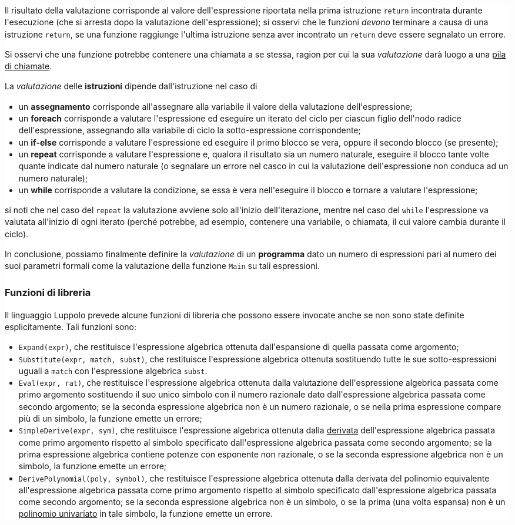 Il risultato della valutazione corrisponde al valore dell'espressione riportata
nella prima istruzione `return` incontrata durante l'esecuzione (che si arresta
dopo la valutazione dell'espressione); si osservi che le funzioni *devono*
terminare a causa di una istruzione `return`, se una funzione raggiunge l'ultima
istruzione senza aver incontrato un `return` deve essere segnalato un errore. 

Si osservi che una funzione potrebbe contenere una chiamata a se stessa, ragion
per cui la sua *valutazione* darà luogo a una [pila di
chiamate](https://en.wikipedia.org/wiki/Call_stack?oldformat=true). 

La *valutazione* delle **istruzioni** dipende dall'istruzione nel caso di 

* un **assegnamento** corrisponde all'assegnare alla variabile il valore della
  valutazione dell'espressione;
* un **foreach** corrisponde a valutare l'espressione ed eseguire un iterato del
  ciclo per ciascun figlio dell'nodo radice dell'espressione, assegnando alla
  variabile di ciclo la sotto-espressione corrispondente;
* un **if-else** corrisponde a valutare l'espressione ed eseguire il primo
  blocco se vera, oppure il secondo blocco (se presente);
* un **repeat** corrisponde a valutare l'espressione e, qualora il risultato sia
  un numero naturale, eseguire il blocco tante volte quante indicate dal numero
  naturale (o segnalare un errore nel casco in cui la valutazione
  dell'espressione non conduca ad un numero naturale);
* un **while** corrisponde a valutare la condizione, se essa è vera
  nell'eseguire il blocco e tornare a valutare l'espressione;

si noti che nel caso del `repeat` la valutazione avviene solo all'inizio
dell'iterazione, mentre nel caso del `while` l'espressione va valutata
all'inizio di ogni iterato (perché potrebbe, ad esempio, contenere una
variabile, o chiamata, il cui valore cambia durante il ciclo).

In conclusione, possiamo finalmente definire la *valutazione* di un
**programma** dato un numero di espressioni pari al numero dei suoi parametri
formali come la valutazione della funzione `Main` su tali espressioni.

### Funzioni di libreria

Il linguaggio Luppolo prevede alcune funzioni di libreria che possono essere
invocate anche se non sono state definite esplicitamente. Tali funzioni sono:

* `Expand(expr)`, che restituisce l'espressione algebrica ottenuta
  dall'espansione di quella passata come argomento;
* `Substitute(expr, match, subst)`, che restituisce l'espressione algebrica
  ottenuta sostituendo tutte le sue sotto-espressioni uguali a `match` con
  l'espressione algebrica `subst`.
* `Eval(expr, rat)`, che restituisce l'espressione algebrica ottenuta dalla
  valutazione dell'espressione algebrica passata come primo argomento
  sostituendo il suo unico simbolo con il numero razionale dato dall'espressione
  algebrica passata come secondo argomento; se la seconda espressione algebrica
  non è un numero razionale, o se nella prima espressione compare più di un
  simbolo, la funzione emette un errore;
* `SimpleDerive(expr, sym)`, che restituisce l'espressione algebrica ottenuta
  dalla [derivata](https://en.wikipedia.org/wiki/Derivative) dell'espressione
  algebrica passata come primo argomento rispetto al simbolo specificato
  dall'espressione algebrica passata come secondo argomento; se la prima
  espressione algebrica contiene potenze con esponente non razionale, o se la
  seconda espressione algebrica non è un simbolo, la funzione emette un errore;
* `DerivePolynomial(poly, symbol)`, che restituisce l'espressione algebrica
  ottenuta dalla derivata del polinomio equivalente all'espressione algebrica
  passata come primo argomento rispetto al simbolo specificato dall'espressione
  algebrica passata come secondo argomento; se la seconda espressione algebrica
  non è un simbolo, o se la prima (una volta espansa) non è un [polinomio
  univariato](https://en.wikipedia.org/wiki/Polynomial) in tale simbolo, la
  funzione emette un errore.
